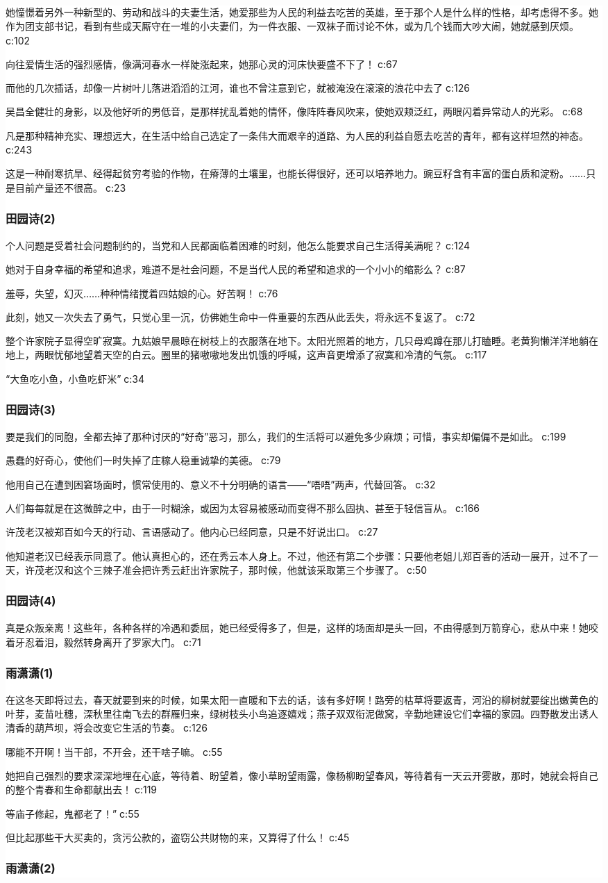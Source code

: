她憧憬着另外一种新型的、劳动和战斗的夫妻生活，她爱那些为人民的利益去吃苦的英雄，至于那个人是什么样的性格，却考虑得不多。她作为团支部书记，看到有些成天厮守在一堆的小夫妻们，为一件衣服、一双袜子而讨论不休，或为几个钱而大吵大闹，她就感到厌烦。 c:102

向往爱情生活的强烈感情，像满河春水一样陡涨起来，她那心灵的河床快要盛不下了！ c:67

而他的几次插话，却像一片树叶儿落进滔滔的江河，谁也不曾注意到它，就被淹没在滚滚的浪花中去了 c:126

吴昌全健壮的身影，以及他好听的男低音，是那样扰乱着她的情怀，像阵阵春风吹来，使她双颊泛红，两眼闪着异常动人的光彩。 c:68

凡是那种精神充实、理想远大，在生活中给自己选定了一条伟大而艰辛的道路、为人民的利益自愿去吃苦的青年，都有这样坦然的神态。 c:243

这是一种耐寒抗旱、经得起贫穷考验的作物，在瘠薄的土壤里，也能长得很好，还可以培养地力。豌豆籽含有丰富的蛋白质和淀粉。……只是目前产量还不很高。 c:23

### 田园诗(2)

个人问题是受着社会问题制约的，当党和人民都面临着困难的时刻，他怎么能要求自己生活得美满呢？ c:124

她对于自身幸福的希望和追求，难道不是社会问题，不是当代人民的希望和追求的一个小小的缩影么？ c:87

羞辱，失望，幻灭……种种情绪搅着四姑娘的心。好苦啊！ c:76

此刻，她又一次失去了勇气，只觉心里一沉，仿佛她生命中一件重要的东西从此丢失，将永远不复返了。 c:72

整个许家院子显得空旷寂寞。九姑娘早晨晾在树枝上的衣服落在地下。太阳光照着的地方，几只母鸡蹲在那儿打瞌睡。老黄狗懒洋洋地躺在地上，两眼忧郁地望着天空的白云。圈里的猪嗷嗷地发出饥饿的呼喊，这声音更增添了寂寞和冷清的气氛。 c:117

“大鱼吃小鱼，小鱼吃虾米” c:34

### 田园诗(3)

要是我们的同胞，全都去掉了那种讨厌的“好奇”恶习，那么，我们的生活将可以避免多少麻烦；可惜，事实却偏偏不是如此。 c:199

愚蠢的好奇心，使他们一时失掉了庄稼人稳重诚挚的美德。 c:79

他用自己在遭到困窘场面时，惯常使用的、意义不十分明确的语言——“唔唔”两声，代替回答。 c:32

人们每每就是在这微醉之中，由于一时糊涂，或因为太容易被感动而变得不那么固执、甚至于轻信盲从。 c:166

许茂老汉被郑百如今天的行动、言语感动了。他内心已经同意，只是不好说出口。 c:27

他知道老汉已经表示同意了。他认真担心的，还在秀云本人身上。不过，他还有第二个步骤：只要他老姐儿郑百香的活动一展开，过不了一天，许茂老汉和这个三辣子准会把许秀云赶出许家院子，那时候，他就该采取第三个步骤了。 c:50

### 田园诗(4)

真是众叛亲离！这些年，各种各样的冷遇和委屈，她已经受得多了，但是，这样的场面却是头一回，不由得感到万箭穿心，悲从中来！她咬着牙忍着泪，毅然转身离开了罗家大门。 c:71

### 雨潇潇(1)

在这冬天即将过去，春天就要到来的时候，如果太阳一直暖和下去的话，该有多好啊！路旁的枯草将要返青，河沿的柳树就要绽出嫩黄色的叶芽，麦苗吐穗，深秋里往南飞去的群雁归来，绿树枝头小鸟追逐嬉戏；燕子双双衔泥做窝，辛勤地建设它们幸福的家园。四野散发出诱人清香的葫芦坝，将会改变它生活的节奏。 c:126

哪能不开啊！当干部，不开会，还干啥子嘛。 c:55

她把自己强烈的要求深深地埋在心底，等待着、盼望着，像小草盼望雨露，像杨柳盼望春风，等待着有一天云开雾散，那时，她就会将自己的整个青春和生命都献出去！ c:119

等庙子修起，鬼都老了！” c:55

但比起那些干大买卖的，贪污公款的，盗窃公共财物的来，又算得了什么！ c:45

### 雨潇潇(2)
